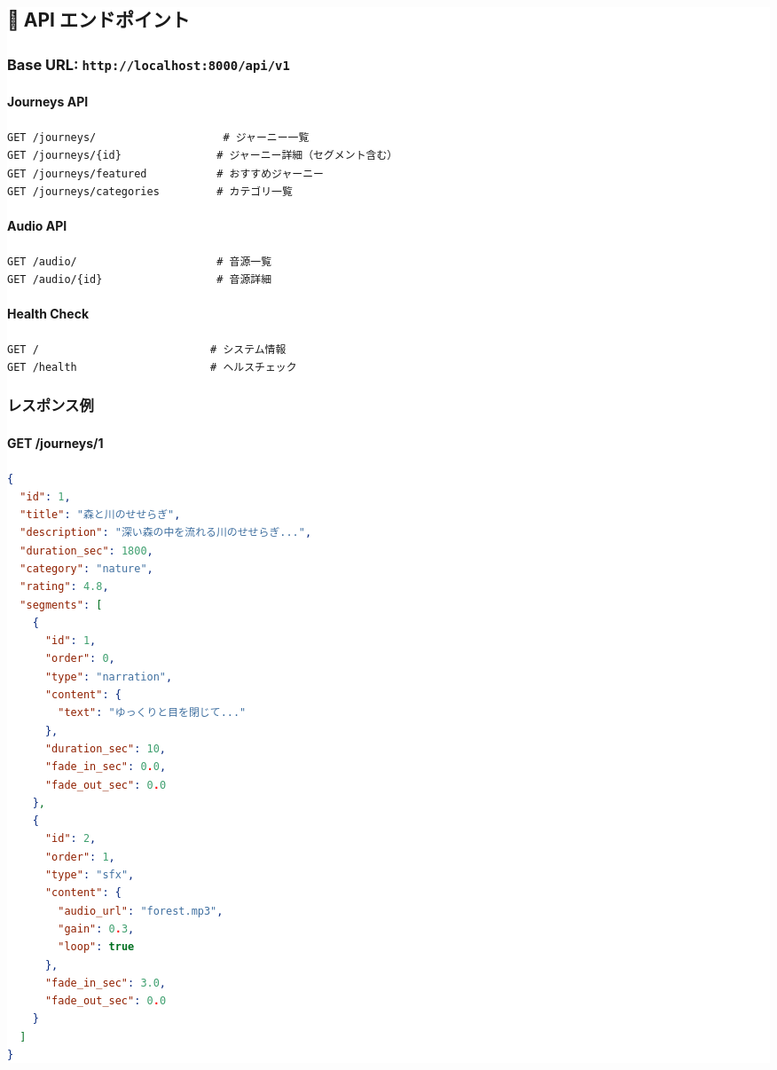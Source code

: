 ## 🔌 API エンドポイント

### Base URL: `http://localhost:8000/api/v1`

#### Journeys API
```http
GET /journeys/                    # ジャーニー一覧
GET /journeys/{id}               # ジャーニー詳細（セグメント含む）
GET /journeys/featured           # おすすめジャーニー
GET /journeys/categories         # カテゴリ一覧
```

#### Audio API  
```http
GET /audio/                      # 音源一覧
GET /audio/{id}                  # 音源詳細
```

#### Health Check
```http
GET /                           # システム情報
GET /health                     # ヘルスチェック
```

### レスポンス例

#### GET /journeys/1
```json
{
  "id": 1,
  "title": "森と川のせせらぎ",
  "description": "深い森の中を流れる川のせせらぎ...",
  "duration_sec": 1800,
  "category": "nature",
  "rating": 4.8,
  "segments": [
    {
      "id": 1,
      "order": 0,
      "type": "narration",
      "content": {
        "text": "ゆっくりと目を閉じて..."
      },
      "duration_sec": 10,
      "fade_in_sec": 0.0,
      "fade_out_sec": 0.0
    },
    {
      "id": 2,
      "order": 1,
      "type": "sfx",
      "content": {
        "audio_url": "forest.mp3",
        "gain": 0.3,
        "loop": true
      },
      "fade_in_sec": 3.0,
      "fade_out_sec": 0.0
    }
  ]
}
```
